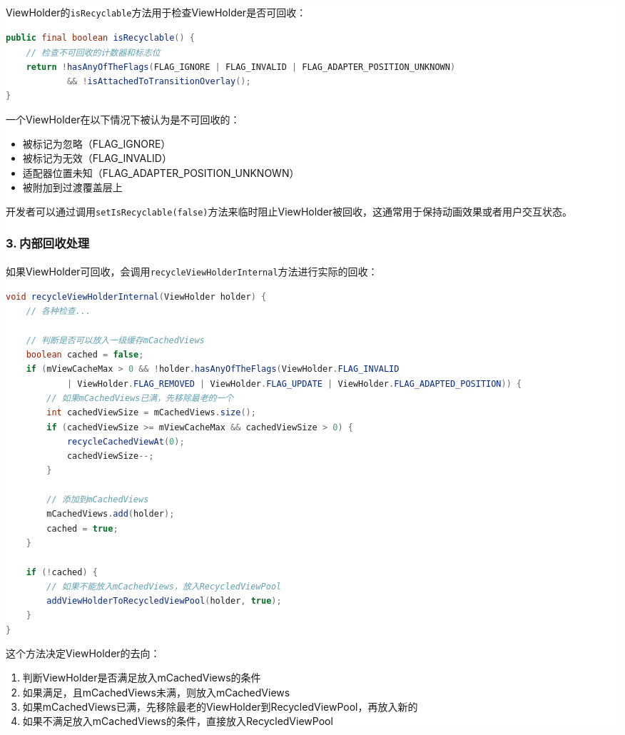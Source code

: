 ViewHolder的`isRecyclable`方法用于检查ViewHolder是否可回收：

```java
public final boolean isRecyclable() {
    // 检查不可回收的计数器和标志位
    return !hasAnyOfTheFlags(FLAG_IGNORE | FLAG_INVALID | FLAG_ADAPTER_POSITION_UNKNOWN)
            && !isAttachedToTransitionOverlay();
}
```

一个ViewHolder在以下情况下被认为是不可回收的：
- 被标记为忽略（FLAG_IGNORE）
- 被标记为无效（FLAG_INVALID）
- 适配器位置未知（FLAG_ADAPTER_POSITION_UNKNOWN）
- 被附加到过渡覆盖层上

开发者可以通过调用`setIsRecyclable(false)`方法来临时阻止ViewHolder被回收，这通常用于保持动画效果或者用户交互状态。

### 3. 内部回收处理

如果ViewHolder可回收，会调用`recycleViewHolderInternal`方法进行实际的回收：

```java
void recycleViewHolderInternal(ViewHolder holder) {
    // 各种检查...
    
    // 判断是否可以放入一级缓存mCachedViews
    boolean cached = false;
    if (mViewCacheMax > 0 && !holder.hasAnyOfTheFlags(ViewHolder.FLAG_INVALID 
            | ViewHolder.FLAG_REMOVED | ViewHolder.FLAG_UPDATE | ViewHolder.FLAG_ADAPTED_POSITION)) {
        // 如果mCachedViews已满，先移除最老的一个
        int cachedViewSize = mCachedViews.size();
        if (cachedViewSize >= mViewCacheMax && cachedViewSize > 0) {
            recycleCachedViewAt(0);
            cachedViewSize--;
        }
        
        // 添加到mCachedViews
        mCachedViews.add(holder);
        cached = true;
    }
    
    if (!cached) {
        // 如果不能放入mCachedViews，放入RecycledViewPool
        addViewHolderToRecycledViewPool(holder, true);
    }
}
```

这个方法决定ViewHolder的去向：
1. 判断ViewHolder是否满足放入mCachedViews的条件
2. 如果满足，且mCachedViews未满，则放入mCachedViews
3. 如果mCachedViews已满，先移除最老的ViewHolder到RecycledViewPool，再放入新的
4. 如果不满足放入mCachedViews的条件，直接放入RecycledViewPool
